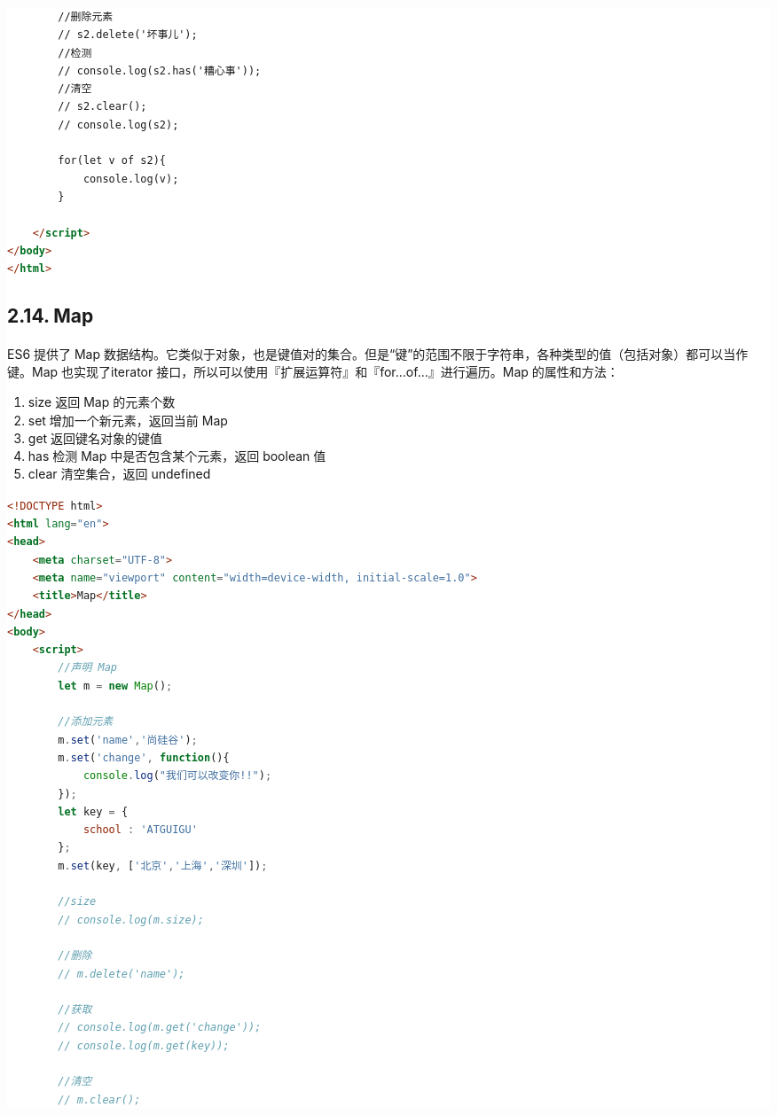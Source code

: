 ```html
        //删除元素
        // s2.delete('坏事儿');
        //检测
        // console.log(s2.has('糟心事'));
        //清空
        // s2.clear();
        // console.log(s2);

        for(let v of s2){
            console.log(v);
        }
        
    </script>
</body>
</html>
```

## 2.14. Map

ES6 提供了 Map 数据结构。它类似于对象，也是键值对的集合。但是“键”的范围不限于字符串，各种类型的值（包括对象）都可以当作键。Map 也实现了iterator 接口，所以可以使用『扩展运算符』和『for…of…』进行遍历。Map 的属性和方法：
1) size 返回 Map 的元素个数
2) set 增加一个新元素，返回当前 Map
3) get 返回键名对象的键值
4) has 检测 Map 中是否包含某个元素，返回 boolean 值
5) clear 清空集合，返回 undefined

```html
<!DOCTYPE html>
<html lang="en">
<head>
    <meta charset="UTF-8">
    <meta name="viewport" content="width=device-width, initial-scale=1.0">
    <title>Map</title>
</head>
<body>
    <script>
        //声明 Map
        let m = new Map();

        //添加元素
        m.set('name','尚硅谷');
        m.set('change', function(){
            console.log("我们可以改变你!!");
        });
        let key = {
            school : 'ATGUIGU'
        };
        m.set(key, ['北京','上海','深圳']);

        //size
        // console.log(m.size);

        //删除
        // m.delete('name');

        //获取
        // console.log(m.get('change'));
        // console.log(m.get(key));

        //清空
        // m.clear();

```
